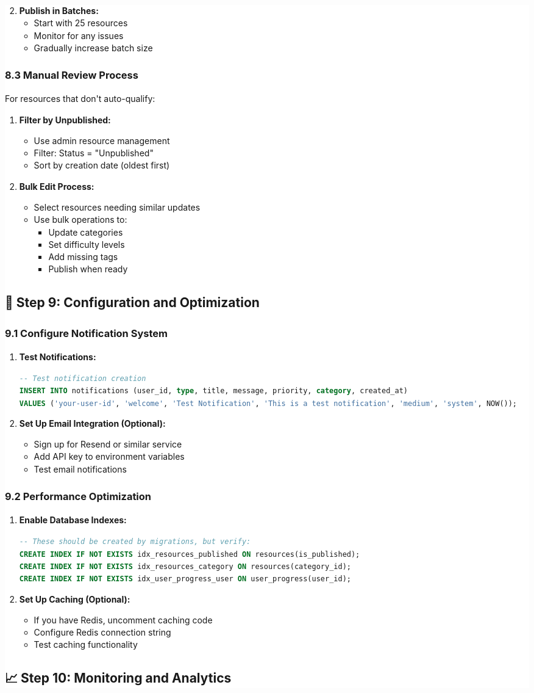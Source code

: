 2. **Publish in Batches:**
   - Start with 25 resources
   - Monitor for any issues
   - Gradually increase batch size

### 8.3 Manual Review Process

For resources that don't auto-qualify:
1. **Filter by Unpublished:**
   - Use admin resource management
   - Filter: Status = "Unpublished"
   - Sort by creation date (oldest first)

2. **Bulk Edit Process:**
   - Select resources needing similar updates
   - Use bulk operations to:
     - Update categories
     - Set difficulty levels
     - Add missing tags
     - Publish when ready

## 🔧 Step 9: Configuration and Optimization

### 9.1 Configure Notification System

1. **Test Notifications:**
   ```sql
   -- Test notification creation
   INSERT INTO notifications (user_id, type, title, message, priority, category, created_at)
   VALUES ('your-user-id', 'welcome', 'Test Notification', 'This is a test notification', 'medium', 'system', NOW());
   ```

2. **Set Up Email Integration (Optional):**
   - Sign up for Resend or similar service
   - Add API key to environment variables
   - Test email notifications

### 9.2 Performance Optimization

1. **Enable Database Indexes:**
   ```sql
   -- These should be created by migrations, but verify:
   CREATE INDEX IF NOT EXISTS idx_resources_published ON resources(is_published);
   CREATE INDEX IF NOT EXISTS idx_resources_category ON resources(category_id);
   CREATE INDEX IF NOT EXISTS idx_user_progress_user ON user_progress(user_id);
   ```

2. **Set Up Caching (Optional):**
   - If you have Redis, uncomment caching code
   - Configure Redis connection string
   - Test caching functionality

## 📈 Step 10: Monitoring and Analytics
